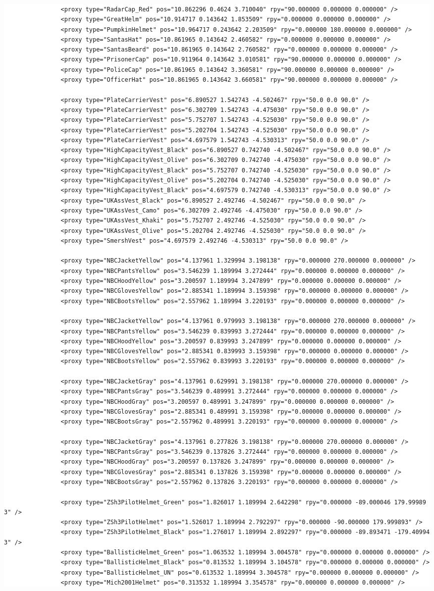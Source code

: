                     <proxy type="RadarCap_Red" pos="10.862296 0.4624 3.710040" rpy="90.000000 0.000000 0.000000" />
                    <proxy type="GreatHelm" pos="10.914717 0.143642 1.853509" rpy="0.000000 0.000000 0.000000" />
                    <proxy type="PumpkinHelmet" pos="10.964717 0.243642 2.203509" rpy="0.000000 180.000000 0.000000" />
                    <proxy type="SantasHat" pos="10.861965 0.143642 2.460582" rpy="0.000000 0.000000 0.000000" />
                    <proxy type="SantasBeard" pos="10.861965 0.143642 2.760582" rpy="0.000000 0.000000 0.000000" />
                    <proxy type="PrisonerCap" pos="10.911964 0.143642 3.010581" rpy="90.000000 0.000000 0.000000" />
                    <proxy type="PoliceCap" pos="10.861965 0.143642 3.360581" rpy="90.000000 0.000000 0.000000" />
                    <proxy type="OfficerHat" pos="10.861965 0.143642 3.660581" rpy="90.000000 0.000000 0.000000" />
					
 					<proxy type="PlateCarrierVest" pos="6.890527 1.542743 -4.502467" rpy="50.0 0.0 90.0" />
					<proxy type="PlateCarrierVest" pos="6.302709 1.542743 -4.475030" rpy="50.0 0.0 90.0" />
					<proxy type="PlateCarrierVest" pos="5.752707 1.542743 -4.525030" rpy="50.0 0.0 90.0" />
					<proxy type="PlateCarrierVest" pos="5.202704 1.542743 -4.525030" rpy="50.0 0.0 90.0" />
					<proxy type="PlateCarrierVest" pos="4.697579 1.542743 -4.530313" rpy="50.0 0.0 90.0" /> 
 					<proxy type="HighCapacityVest_Black" pos="6.890527 0.742740 -4.502467" rpy="50.0 0.0 90.0" />
					<proxy type="HighCapacityVest_Olive" pos="6.302709 0.742740 -4.475030" rpy="50.0 0.0 90.0" />
					<proxy type="HighCapacityVest_Black" pos="5.752707 0.742740 -4.525030" rpy="50.0 0.0 90.0" />
					<proxy type="HighCapacityVest_Olive" pos="5.202704 0.742740 -4.525030" rpy="50.0 0.0 90.0" />
					<proxy type="HighCapacityVest_Black" pos="4.697579 0.742740 -4.530313" rpy="50.0 0.0 90.0" />
 					<proxy type="UKAssVest_Black" pos="6.890527 2.492746 -4.502467" rpy="50.0 0.0 90.0" />
					<proxy type="UKAssVest_Camo" pos="6.302709 2.492746 -4.475030" rpy="50.0 0.0 90.0" />
					<proxy type="UKAssVest_Khaki" pos="5.752707 2.492746 -4.525030" rpy="50.0 0.0 90.0" />
					<proxy type="UKAssVest_Olive" pos="5.202704 2.492746 -4.525030" rpy="50.0 0.0 90.0" />
					<proxy type="SmershVest" pos="4.697579 2.492746 -4.530313" rpy="50.0 0.0 90.0" />
					
					<proxy type="NBCJacketYellow" pos="4.137961 1.329994 3.198138" rpy="0.000000 270.000000 0.000000" />
					<proxy type="NBCPantsYellow" pos="3.546239 1.189994 3.272444" rpy="0.000000 0.000000 0.000000" />
					<proxy type="NBCHoodYellow" pos="3.200597 1.189994 3.247899" rpy="0.000000 0.000000 0.000000" />
					<proxy type="NBCGlovesYellow" pos="2.885341 1.189994 3.159398" rpy="0.000000 0.000000 0.000000" />
					<proxy type="NBCBootsYellow" pos="2.557962 1.189994 3.220193" rpy="0.000000 0.000000 0.000000" />

					<proxy type="NBCJacketYellow" pos="4.137961 0.979993 3.198138" rpy="0.000000 270.000000 0.000000" />
					<proxy type="NBCPantsYellow" pos="3.546239 0.839993 3.272444" rpy="0.000000 0.000000 0.000000" />
					<proxy type="NBCHoodYellow" pos="3.200597 0.839993 3.247899" rpy="0.000000 0.000000 0.000000" />
					<proxy type="NBCGlovesYellow" pos="2.885341 0.839993 3.159398" rpy="0.000000 0.000000 0.000000" />
					<proxy type="NBCBootsYellow" pos="2.557962 0.839993 3.220193" rpy="0.000000 0.000000 0.000000" />

					<proxy type="NBCJacketGray" pos="4.137961 0.629991 3.198138" rpy="0.000000 270.000000 0.000000" />
					<proxy type="NBCPantsGray" pos="3.546239 0.489991 3.272444" rpy="0.000000 0.000000 0.000000" />
					<proxy type="NBCHoodGray" pos="3.200597 0.489991 3.247899" rpy="0.000000 0.000000 0.000000" />
					<proxy type="NBCGlovesGray" pos="2.885341 0.489991 3.159398" rpy="0.000000 0.000000 0.000000" />
					<proxy type="NBCBootsGray" pos="2.557962 0.489991 3.220193" rpy="0.000000 0.000000 0.000000" />

					<proxy type="NBCJacketGray" pos="4.137961 0.277826 3.198138" rpy="0.000000 270.000000 0.000000" />
					<proxy type="NBCPantsGray" pos="3.546239 0.137826 3.272444" rpy="0.000000 0.000000 0.000000" />
					<proxy type="NBCHoodGray" pos="3.200597 0.137826 3.247899" rpy="0.000000 0.000000 0.000000" />
					<proxy type="NBCGlovesGray" pos="2.885341 0.137826 3.159398" rpy="0.000000 0.000000 0.000000" />
					<proxy type="NBCBootsGray" pos="2.557962 0.137826 3.220193" rpy="0.000000 0.000000 0.000000" />

					<proxy type="ZSh3PilotHelmet_Green" pos="1.826017 1.189994 2.642298" rpy="0.000000 -89.000046 179.999893" />
					<proxy type="ZSh3PilotHelmet" pos="1.526017 1.189994 2.792297" rpy="0.000000 -90.000000 179.999893" />
					<proxy type="ZSh3PilotHelmet_Black" pos="1.276017 1.189994 2.892297" rpy="0.000000 -89.893471 -179.409943" />
					<proxy type="BallisticHelmet_Green" pos="1.063532 1.189994 3.004578" rpy="0.000000 0.000000 0.000000" />
					<proxy type="BallisticHelmet_Black" pos="0.813532 1.189994 3.104578" rpy="0.000000 0.000000 0.000000" />
					<proxy type="BallisticHelmet_UN" pos="0.613532 1.189994 3.304578" rpy="0.000000 0.000000 0.000000" />
					<proxy type="Mich2001Helmet" pos="0.313532 1.189994 3.354578" rpy="0.000000 0.000000 0.000000" />
